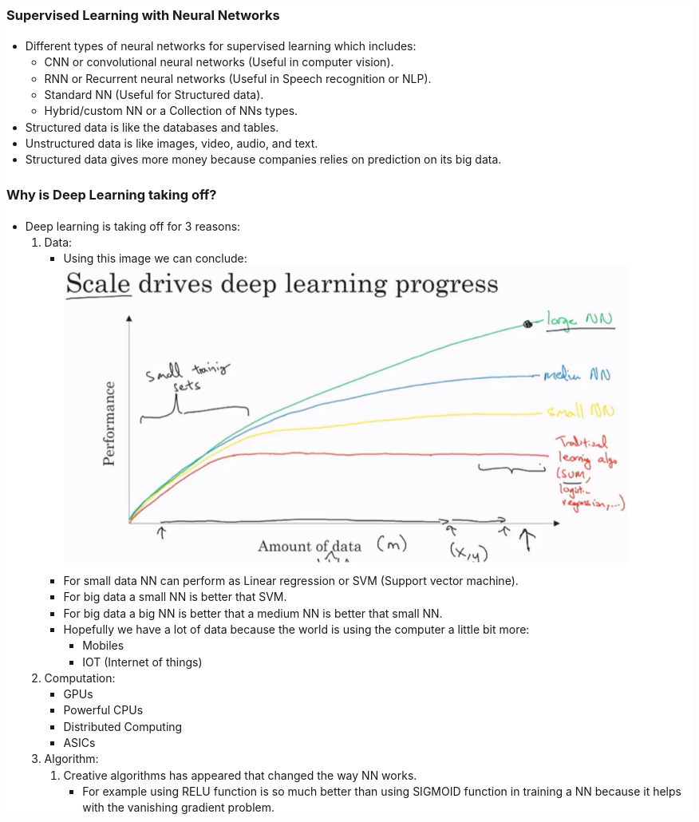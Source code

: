 ### Supervised Learning with Neural Networks

- Different types of neural networks for supervised learning which includes:
  - CNN or convolutional neural networks (Useful in computer vision).
  - RNN or Recurrent neural networks (Useful in Speech recognition or NLP).
  - Standard NN (Useful for Structured data).
  - Hybrid/custom NN or a Collection of NNs types.
- Structured data is like the databases and tables.
- Unstructured data is like images, video, audio, and text.
- Structured data gives more money because companies relies on prediction on its big data.

### Why is Deep Learning taking off?

- Deep learning is taking off for 3 reasons:
  1. Data:
     - Using this image we can conclude:
        ![](images/01/11.png)
     - For small data NN can perform as Linear regression or SVM (Support vector machine).
     - For big data a small NN is better that SVM.
     - For big data a big NN is better that a medium NN is better that small NN.
     - Hopefully we have a lot of data because the world is using the computer a little bit more:
       - Mobiles
       - IOT (Internet of things)
  2. Computation:
     - GPUs
     - Powerful CPUs
     - Distributed Computing
     - ASICs
  3. Algorithm:
     1. Creative algorithms has appeared that changed the way NN works.
        - For example using RELU function is so much better than using SIGMOID function in training a NN because it helps with the vanishing gradient problem.
